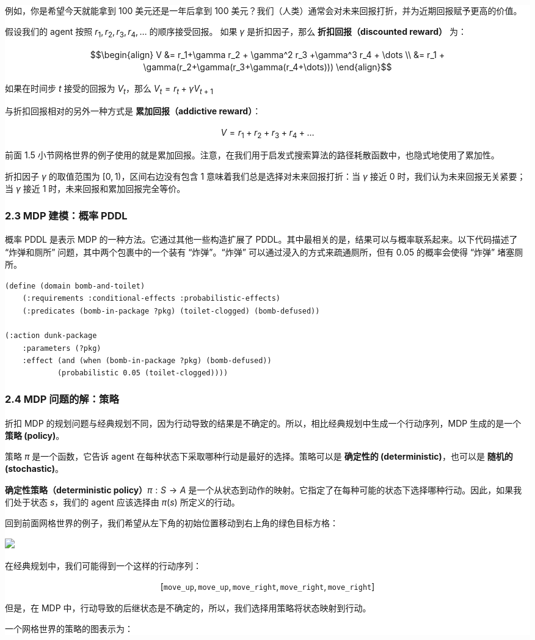 例如，你是希望今天就能拿到 100 美元还是一年后拿到 100 美元？我们（人类）通常会对未来回报打折，并为近期回报赋予更高的价值。

假设我们的 agent 按照 $r_1,r_2,r_3,r_4,\dots$ 的顺序接受回报。 如果 $\gamma$ 是折扣因子，那么 **折扣回报（discounted reward）** 为：

$$\begin{align}
V &= r_1+\gamma r_2 + \gamma^2 r_3 +\gamma^3 r_4 + \dots \\
&= r_1 + \gamma(r_2+\gamma(r_3+\gamma(r_4+\dots)))
\end{align}$$

如果在时间步 $t$ 接受的回报为 $V_t$，那么 $V_t=r_t + \gamma V_{t+1}$

与折扣回报相对的另外一种方式是 **累加回报（addictive reward）**：

$$V = r_1+r_2 + r_3 + r_4 + \dots$$

前面 1.5 小节网格世界的例子使用的就是累加回报。注意，在我们用于启发式搜索算法的路径耗散函数中，也隐式地使用了累加性。

折扣因子 $\gamma$ 的取值范围为 $[0,1)$，区间右边没有包含 $1$ 意味着我们总是选择对未来回报打折：当 $\gamma$ 接近 $0$ 时，我们认为未来回报无关紧要；当 $\gamma$ 接近 $1$ 时，未来回报和累加回报完全等价。

### 2.3 MDP 建模：概率 PDDL

概率 PDDL 是表示 MDP 的一种方法。它通过其他一些构造扩展了 PDDL。其中最相关的是，结果可以与概率联系起来。以下代码描述了 “炸弹和厕所” 问题，其中两个包裹中的一个装有 “炸弹”。“炸弹” 可以通过浸入的方式来疏通厕所，但有 $0.05$ 的概率会使得 “炸弹” 堵塞厕所。

```
(define (domain bomb-and-toilet)
    (:requirements :conditional-effects :probabilistic-effects) 
    (:predicates (bomb-in-package ?pkg) (toilet-clogged) (bomb-defused)) 

(:action dunk-package
    :parameters (?pkg)
    :effect (and (when (bomb-in-package ?pkg) (bomb-defused)) 
            (probabilistic 0.05 (toilet-clogged))))
```

### 2.4 MDP 问题的解：策略

折扣 MDP 的规划问题与经典规划不同，因为行动导致的结果是不确定的。所以，相比经典规划中生成一个行动序列，MDP 生成的是一个 **策略 (policy)**。

策略 $\pi$ 是一个函数，它告诉 agent 在每种状态下采取哪种行动是最好的选择。策略可以是 **确定性的 (deterministic)**，也可以是 **随机的 (stochastic)**。

**确定性策略（deterministic policy）**$\pi:S\to A$ 是一个从状态到动作的映射。它指定了在每种可能的状态下选择哪种行动。因此，如果我们处于状态 $s$，我们的 agent 应该选择由 $\pi(s)$ 所定义的行动。

回到前面网格世界的例子，我们希望从左下角的初始位置移动到右上角的绿色目标方格：

<img src="http://andy-blog.oss-cn-beijing.aliyuncs.com/blog/2020-05-20-WX20200520-204625%402x.png" width="40%">

在经典规划中，我们可能得到一个这样的行动序列：

$$[\texttt{move_up},\texttt{move_up},\texttt{move_right}, \texttt{move_right}, \texttt{move_right}]$$

但是，在 MDP 中，行动导致的后继状态是不确定的，所以，我们选择用策略将状态映射到行动。

一个网格世界的策略的图表示为：
